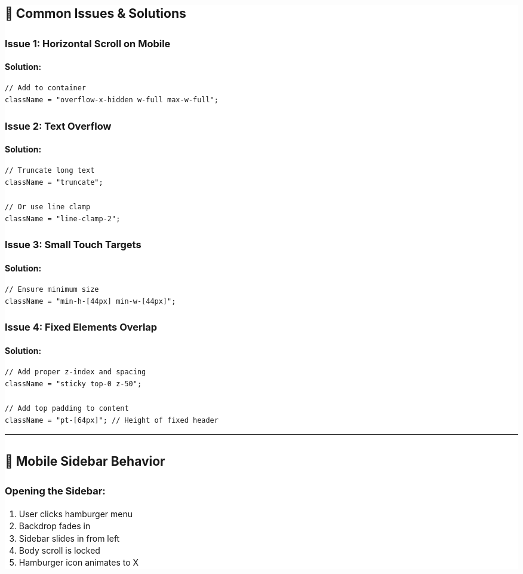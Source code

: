 ## 🐛 Common Issues & Solutions

### Issue 1: Horizontal Scroll on Mobile

**Solution:**

```tsx
// Add to container
className = "overflow-x-hidden w-full max-w-full";
```

### Issue 2: Text Overflow

**Solution:**

```tsx
// Truncate long text
className = "truncate";

// Or use line clamp
className = "line-clamp-2";
```

### Issue 3: Small Touch Targets

**Solution:**

```tsx
// Ensure minimum size
className = "min-h-[44px] min-w-[44px]";
```

### Issue 4: Fixed Elements Overlap

**Solution:**

```tsx
// Add proper z-index and spacing
className = "sticky top-0 z-50";

// Add top padding to content
className = "pt-[64px]"; // Height of fixed header
```

---

## 📱 Mobile Sidebar Behavior

### Opening the Sidebar:

1. User clicks hamburger menu
2. Backdrop fades in
3. Sidebar slides in from left
4. Body scroll is locked
5. Hamburger icon animates to X
